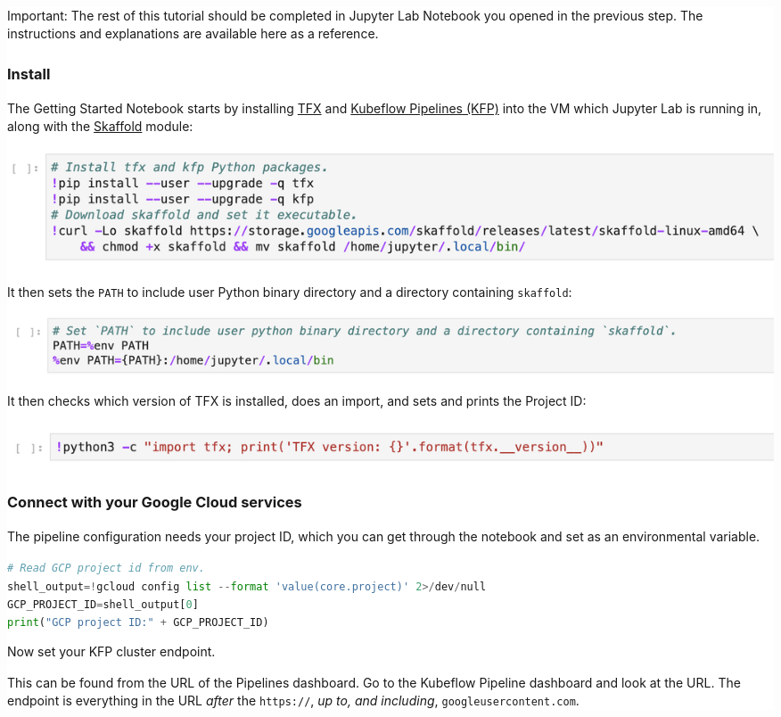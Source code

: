 Important: The rest of this tutorial should be completed in Jupyter Lab Notebook
you opened in the previous step. The instructions and explanations are available
here as a reference.

### Install

The Getting Started Notebook starts by installing
[TFX](https://www.tensorflow.org/tfx) and
[Kubeflow Pipelines (KFP)](https://www.kubeflow.org/docs/pipelines/) into the VM
which Jupyter Lab is running in, along with the
[Skaffold](https://github.com/GoogleContainerTools/skaffold) module:

![Install tf and kfp](images/cloud-ai-platform-pipelines/pip-install-nb-cell.png)

It then sets the `PATH` to include user Python binary directory and a directory
containing `skaffold`:

![set path](images/cloud-ai-platform-pipelines/set-path-nb-cell.png)

It then checks which version of TFX is installed, does an import, and sets and
prints the Project ID:

![check python version and import](images/cloud-ai-platform-pipelines/check-version-nb-cell.png)

### Connect with your Google Cloud services

The pipeline configuration needs your project ID, which you can get through the
notebook and set as an environmental variable.

```python
# Read GCP project id from env.
shell_output=!gcloud config list --format 'value(core.project)' 2>/dev/null
GCP_PROJECT_ID=shell_output[0]
print("GCP project ID:" + GCP_PROJECT_ID)
```

Now set your KFP cluster endpoint.

This can be found from the URL of the Pipelines dashboard. Go to the Kubeflow
Pipeline dashboard and look at the URL. The endpoint is everything in the URL
*after* the `https://`, *up to, and including*, `googleusercontent.com`.
